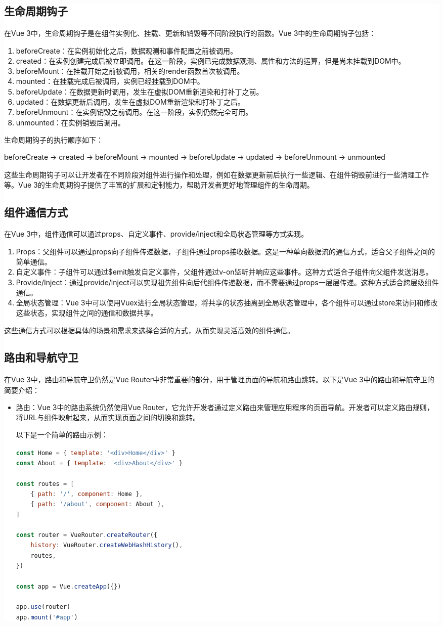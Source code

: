 
## 生命周期钩子
在Vue 3中，生命周期钩子是在组件实例化、挂载、更新和销毁等不同阶段执行的函数。Vue 3中的生命周期钩子包括：
1. beforeCreate：在实例初始化之后，数据观测和事件配置之前被调用。
2. created：在实例创建完成后被立即调用。在这一阶段，实例已完成数据观测、属性和方法的运算，但是尚未挂载到DOM中。
3. beforeMount：在挂载开始之前被调用，相关的render函数首次被调用。
4. mounted：在挂载完成后被调用，实例已经挂载到DOM中。
5. beforeUpdate：在数据更新时调用，发生在虚拟DOM重新渲染和打补丁之前。
6. updated：在数据更新后调用，发生在虚拟DOM重新渲染和打补丁之后。
7. beforeUnmount：在实例销毁之前调用。在这一阶段，实例仍然完全可用。
8. unmounted：在实例销毁后调用。

生命周期钩子的执行顺序如下：

beforeCreate -> created -> beforeMount -> mounted -> beforeUpdate -> updated -> beforeUnmount -> unmounted

这些生命周期钩子可以让开发者在不同阶段对组件进行操作和处理，例如在数据更新前后执行一些逻辑、在组件销毁前进行一些清理工作等。Vue 3的生命周期钩子提供了丰富的扩展和定制能力，帮助开发者更好地管理组件的生命周期。

## 组件通信方式
在Vue 3中，组件通信可以通过props、自定义事件、provide/inject和全局状态管理等方式实现。
1. Props：父组件可以通过props向子组件传递数据，子组件通过props接收数据。这是一种单向数据流的通信方式，适合父子组件之间的简单通信。
2. 自定义事件：子组件可以通过$emit触发自定义事件，父组件通过v-on监听并响应这些事件。这种方式适合子组件向父组件发送消息。
3. Provide/Inject：通过provide/inject可以实现祖先组件向后代组件传递数据，而不需要通过props一层层传递。这种方式适合跨层级组件通信。
4. 全局状态管理：Vue 3中可以使用Vuex进行全局状态管理，将共享的状态抽离到全局状态管理中，各个组件可以通过store来访问和修改这些状态，实现组件之间的通信和数据共享。

这些通信方式可以根据具体的场景和需求来选择合适的方式，从而实现灵活高效的组件通信。

## 路由和导航守卫
在Vue 3中，路由和导航守卫仍然是Vue Router中非常重要的部分，用于管理页面的导航和路由跳转。以下是Vue 3中的路由和导航守卫的简要介绍：

- 路由：Vue 3中的路由系统仍然使用Vue Router，它允许开发者通过定义路由来管理应用程序的页面导航。开发者可以定义路由规则，将URL与组件映射起来，从而实现页面之间的切换和跳转。
    
    以下是一个简单的路由示例：
    ```javascript
    const Home = { template: '<div>Home</div>' }
    const About = { template: '<div>About</div>' }

    const routes = [
        { path: '/', component: Home },
        { path: '/about', component: About },
    ]

    const router = VueRouter.createRouter({
        history: VueRouter.createWebHashHistory(),
        routes,
    })

    const app = Vue.createApp({})

    app.use(router)
    app.mount('#app')
    ```
